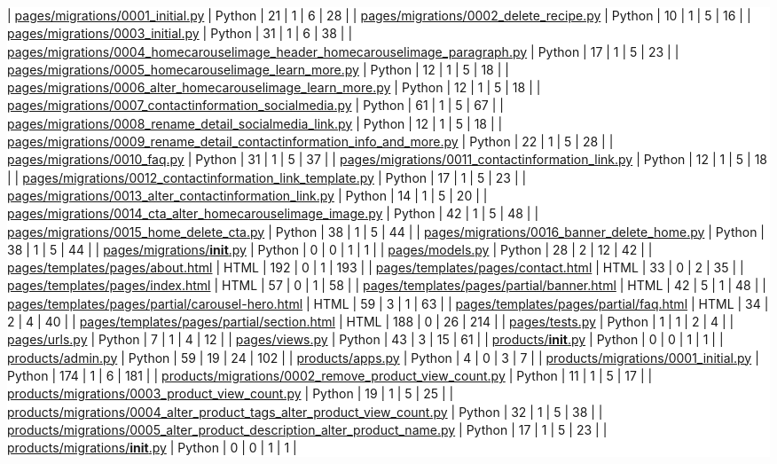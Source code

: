 | [pages/migrations/0001_initial.py](/pages/migrations/0001_initial.py) | Python | 21 | 1 | 6 | 28 |
| [pages/migrations/0002_delete_recipe.py](/pages/migrations/0002_delete_recipe.py) | Python | 10 | 1 | 5 | 16 |
| [pages/migrations/0003_initial.py](/pages/migrations/0003_initial.py) | Python | 31 | 1 | 6 | 38 |
| [pages/migrations/0004_homecarouselimage_header_homecarouselimage_paragraph.py](/pages/migrations/0004_homecarouselimage_header_homecarouselimage_paragraph.py) | Python | 17 | 1 | 5 | 23 |
| [pages/migrations/0005_homecarouselimage_learn_more.py](/pages/migrations/0005_homecarouselimage_learn_more.py) | Python | 12 | 1 | 5 | 18 |
| [pages/migrations/0006_alter_homecarouselimage_learn_more.py](/pages/migrations/0006_alter_homecarouselimage_learn_more.py) | Python | 12 | 1 | 5 | 18 |
| [pages/migrations/0007_contactinformation_socialmedia.py](/pages/migrations/0007_contactinformation_socialmedia.py) | Python | 61 | 1 | 5 | 67 |
| [pages/migrations/0008_rename_detail_socialmedia_link.py](/pages/migrations/0008_rename_detail_socialmedia_link.py) | Python | 12 | 1 | 5 | 18 |
| [pages/migrations/0009_rename_detail_contactinformation_info_and_more.py](/pages/migrations/0009_rename_detail_contactinformation_info_and_more.py) | Python | 22 | 1 | 5 | 28 |
| [pages/migrations/0010_faq.py](/pages/migrations/0010_faq.py) | Python | 31 | 1 | 5 | 37 |
| [pages/migrations/0011_contactinformation_link.py](/pages/migrations/0011_contactinformation_link.py) | Python | 12 | 1 | 5 | 18 |
| [pages/migrations/0012_contactinformation_link_template.py](/pages/migrations/0012_contactinformation_link_template.py) | Python | 17 | 1 | 5 | 23 |
| [pages/migrations/0013_alter_contactinformation_link.py](/pages/migrations/0013_alter_contactinformation_link.py) | Python | 14 | 1 | 5 | 20 |
| [pages/migrations/0014_cta_alter_homecarouselimage_image.py](/pages/migrations/0014_cta_alter_homecarouselimage_image.py) | Python | 42 | 1 | 5 | 48 |
| [pages/migrations/0015_home_delete_cta.py](/pages/migrations/0015_home_delete_cta.py) | Python | 38 | 1 | 5 | 44 |
| [pages/migrations/0016_banner_delete_home.py](/pages/migrations/0016_banner_delete_home.py) | Python | 38 | 1 | 5 | 44 |
| [pages/migrations/__init__.py](/pages/migrations/__init__.py) | Python | 0 | 0 | 1 | 1 |
| [pages/models.py](/pages/models.py) | Python | 28 | 2 | 12 | 42 |
| [pages/templates/pages/about.html](/pages/templates/pages/about.html) | HTML | 192 | 0 | 1 | 193 |
| [pages/templates/pages/contact.html](/pages/templates/pages/contact.html) | HTML | 33 | 0 | 2 | 35 |
| [pages/templates/pages/index.html](/pages/templates/pages/index.html) | HTML | 57 | 0 | 1 | 58 |
| [pages/templates/pages/partial/banner.html](/pages/templates/pages/partial/banner.html) | HTML | 42 | 5 | 1 | 48 |
| [pages/templates/pages/partial/carousel-hero.html](/pages/templates/pages/partial/carousel-hero.html) | HTML | 59 | 3 | 1 | 63 |
| [pages/templates/pages/partial/faq.html](/pages/templates/pages/partial/faq.html) | HTML | 34 | 2 | 4 | 40 |
| [pages/templates/pages/partial/section.html](/pages/templates/pages/partial/section.html) | HTML | 188 | 0 | 26 | 214 |
| [pages/tests.py](/pages/tests.py) | Python | 1 | 1 | 2 | 4 |
| [pages/urls.py](/pages/urls.py) | Python | 7 | 1 | 4 | 12 |
| [pages/views.py](/pages/views.py) | Python | 43 | 3 | 15 | 61 |
| [products/__init__.py](/products/__init__.py) | Python | 0 | 0 | 1 | 1 |
| [products/admin.py](/products/admin.py) | Python | 59 | 19 | 24 | 102 |
| [products/apps.py](/products/apps.py) | Python | 4 | 0 | 3 | 7 |
| [products/migrations/0001_initial.py](/products/migrations/0001_initial.py) | Python | 174 | 1 | 6 | 181 |
| [products/migrations/0002_remove_product_view_count.py](/products/migrations/0002_remove_product_view_count.py) | Python | 11 | 1 | 5 | 17 |
| [products/migrations/0003_product_view_count.py](/products/migrations/0003_product_view_count.py) | Python | 19 | 1 | 5 | 25 |
| [products/migrations/0004_alter_product_tags_alter_product_view_count.py](/products/migrations/0004_alter_product_tags_alter_product_view_count.py) | Python | 32 | 1 | 5 | 38 |
| [products/migrations/0005_alter_product_description_alter_product_name.py](/products/migrations/0005_alter_product_description_alter_product_name.py) | Python | 17 | 1 | 5 | 23 |
| [products/migrations/__init__.py](/products/migrations/__init__.py) | Python | 0 | 0 | 1 | 1 |